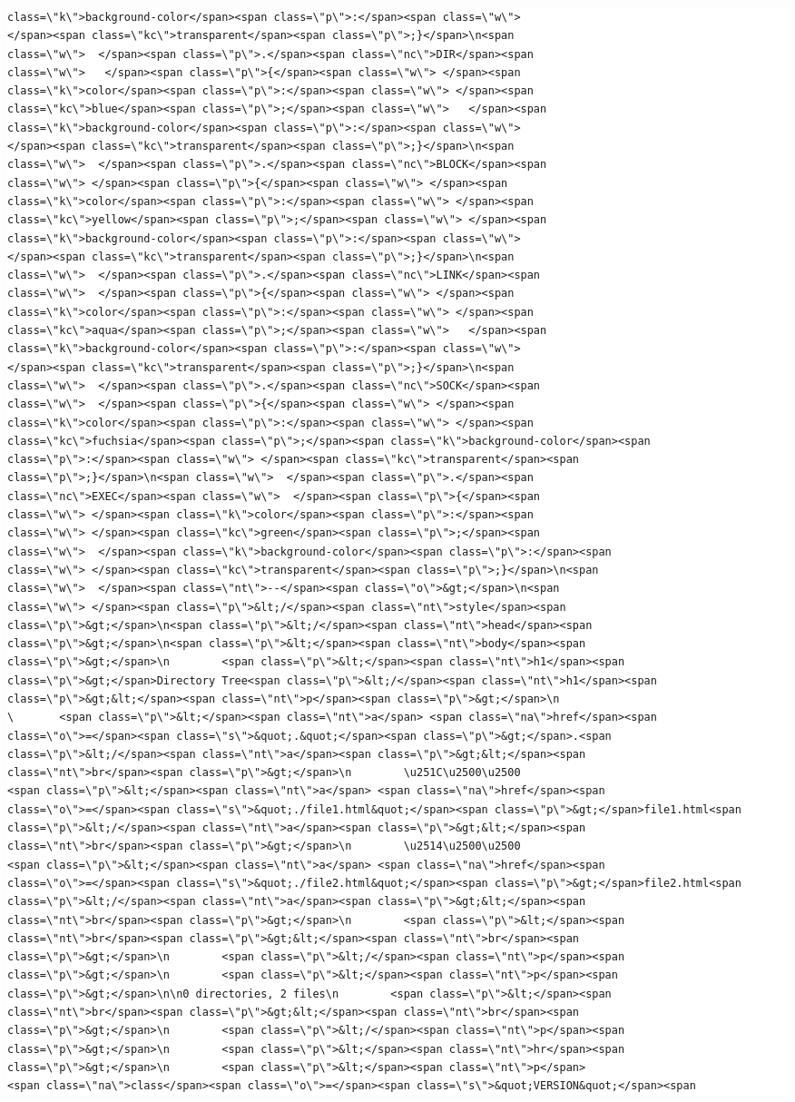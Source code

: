     class=\"k\">background-color</span><span class=\"p\">:</span><span class=\"w\">
    </span><span class=\"kc\">transparent</span><span class=\"p\">;}</span>\n<span
    class=\"w\">  </span><span class=\"p\">.</span><span class=\"nc\">DIR</span><span
    class=\"w\">   </span><span class=\"p\">{</span><span class=\"w\"> </span><span
    class=\"k\">color</span><span class=\"p\">:</span><span class=\"w\"> </span><span
    class=\"kc\">blue</span><span class=\"p\">;</span><span class=\"w\">   </span><span
    class=\"k\">background-color</span><span class=\"p\">:</span><span class=\"w\">
    </span><span class=\"kc\">transparent</span><span class=\"p\">;}</span>\n<span
    class=\"w\">  </span><span class=\"p\">.</span><span class=\"nc\">BLOCK</span><span
    class=\"w\"> </span><span class=\"p\">{</span><span class=\"w\"> </span><span
    class=\"k\">color</span><span class=\"p\">:</span><span class=\"w\"> </span><span
    class=\"kc\">yellow</span><span class=\"p\">;</span><span class=\"w\"> </span><span
    class=\"k\">background-color</span><span class=\"p\">:</span><span class=\"w\">
    </span><span class=\"kc\">transparent</span><span class=\"p\">;}</span>\n<span
    class=\"w\">  </span><span class=\"p\">.</span><span class=\"nc\">LINK</span><span
    class=\"w\">  </span><span class=\"p\">{</span><span class=\"w\"> </span><span
    class=\"k\">color</span><span class=\"p\">:</span><span class=\"w\"> </span><span
    class=\"kc\">aqua</span><span class=\"p\">;</span><span class=\"w\">   </span><span
    class=\"k\">background-color</span><span class=\"p\">:</span><span class=\"w\">
    </span><span class=\"kc\">transparent</span><span class=\"p\">;}</span>\n<span
    class=\"w\">  </span><span class=\"p\">.</span><span class=\"nc\">SOCK</span><span
    class=\"w\">  </span><span class=\"p\">{</span><span class=\"w\"> </span><span
    class=\"k\">color</span><span class=\"p\">:</span><span class=\"w\"> </span><span
    class=\"kc\">fuchsia</span><span class=\"p\">;</span><span class=\"k\">background-color</span><span
    class=\"p\">:</span><span class=\"w\"> </span><span class=\"kc\">transparent</span><span
    class=\"p\">;}</span>\n<span class=\"w\">  </span><span class=\"p\">.</span><span
    class=\"nc\">EXEC</span><span class=\"w\">  </span><span class=\"p\">{</span><span
    class=\"w\"> </span><span class=\"k\">color</span><span class=\"p\">:</span><span
    class=\"w\"> </span><span class=\"kc\">green</span><span class=\"p\">;</span><span
    class=\"w\">  </span><span class=\"k\">background-color</span><span class=\"p\">:</span><span
    class=\"w\"> </span><span class=\"kc\">transparent</span><span class=\"p\">;}</span>\n<span
    class=\"w\">  </span><span class=\"nt\">--</span><span class=\"o\">&gt;</span>\n<span
    class=\"w\"> </span><span class=\"p\">&lt;/</span><span class=\"nt\">style</span><span
    class=\"p\">&gt;</span>\n<span class=\"p\">&lt;/</span><span class=\"nt\">head</span><span
    class=\"p\">&gt;</span>\n<span class=\"p\">&lt;</span><span class=\"nt\">body</span><span
    class=\"p\">&gt;</span>\n        <span class=\"p\">&lt;</span><span class=\"nt\">h1</span><span
    class=\"p\">&gt;</span>Directory Tree<span class=\"p\">&lt;/</span><span class=\"nt\">h1</span><span
    class=\"p\">&gt;&lt;</span><span class=\"nt\">p</span><span class=\"p\">&gt;</span>\n
    \       <span class=\"p\">&lt;</span><span class=\"nt\">a</span> <span class=\"na\">href</span><span
    class=\"o\">=</span><span class=\"s\">&quot;.&quot;</span><span class=\"p\">&gt;</span>.<span
    class=\"p\">&lt;/</span><span class=\"nt\">a</span><span class=\"p\">&gt;&lt;</span><span
    class=\"nt\">br</span><span class=\"p\">&gt;</span>\n        \u251C\u2500\u2500
    <span class=\"p\">&lt;</span><span class=\"nt\">a</span> <span class=\"na\">href</span><span
    class=\"o\">=</span><span class=\"s\">&quot;./file1.html&quot;</span><span class=\"p\">&gt;</span>file1.html<span
    class=\"p\">&lt;/</span><span class=\"nt\">a</span><span class=\"p\">&gt;&lt;</span><span
    class=\"nt\">br</span><span class=\"p\">&gt;</span>\n        \u2514\u2500\u2500
    <span class=\"p\">&lt;</span><span class=\"nt\">a</span> <span class=\"na\">href</span><span
    class=\"o\">=</span><span class=\"s\">&quot;./file2.html&quot;</span><span class=\"p\">&gt;</span>file2.html<span
    class=\"p\">&lt;/</span><span class=\"nt\">a</span><span class=\"p\">&gt;&lt;</span><span
    class=\"nt\">br</span><span class=\"p\">&gt;</span>\n        <span class=\"p\">&lt;</span><span
    class=\"nt\">br</span><span class=\"p\">&gt;&lt;</span><span class=\"nt\">br</span><span
    class=\"p\">&gt;</span>\n        <span class=\"p\">&lt;/</span><span class=\"nt\">p</span><span
    class=\"p\">&gt;</span>\n        <span class=\"p\">&lt;</span><span class=\"nt\">p</span><span
    class=\"p\">&gt;</span>\n\n0 directories, 2 files\n        <span class=\"p\">&lt;</span><span
    class=\"nt\">br</span><span class=\"p\">&gt;&lt;</span><span class=\"nt\">br</span><span
    class=\"p\">&gt;</span>\n        <span class=\"p\">&lt;/</span><span class=\"nt\">p</span><span
    class=\"p\">&gt;</span>\n        <span class=\"p\">&lt;</span><span class=\"nt\">hr</span><span
    class=\"p\">&gt;</span>\n        <span class=\"p\">&lt;</span><span class=\"nt\">p</span>
    <span class=\"na\">class</span><span class=\"o\">=</span><span class=\"s\">&quot;VERSION&quot;</span><span
